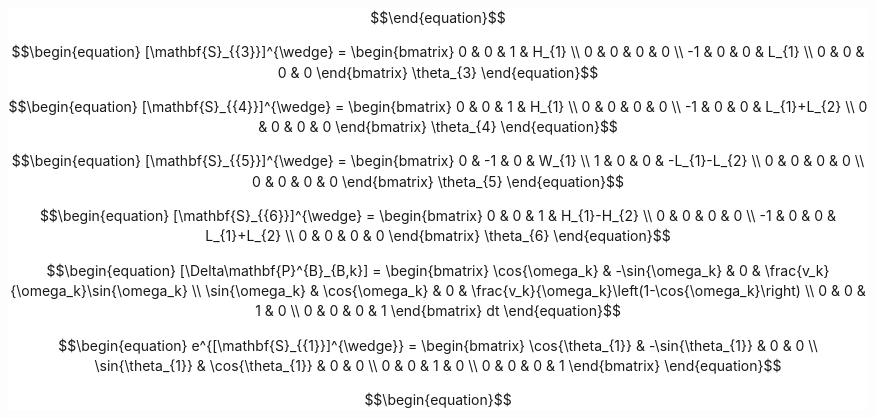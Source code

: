 ```math
\end{equation}
```
```math
\begin{equation}
    [\mathbf{S}_{{3}}]^{\wedge} = \begin{bmatrix}
                            0 & 0 & 1 & H_{1} \\
                            0 & 0 & 0 & 0 \\
                            -1 & 0 & 0 & L_{1} \\
                            0 & 0 & 0 & 0
                            \end{bmatrix} \theta_{3} 
\end{equation}
```
```math
\begin{equation}
    [\mathbf{S}_{{4}}]^{\wedge} = \begin{bmatrix}
                            0 & 0 & 1 & H_{1} \\
                            0 & 0 & 0 & 0 \\
                            -1 & 0 & 0 & L_{1}+L_{2} \\
                            0 & 0 & 0 & 0
                            \end{bmatrix} \theta_{4} 
\end{equation}
```
```math
\begin{equation}
    [\mathbf{S}_{{5}}]^{\wedge} = \begin{bmatrix}
                            0 & -1 & 0 & W_{1} \\
                            1 & 0 & 0 & -L_{1}-L_{2} \\
                            0 & 0 & 0 & 0 \\
                            0 & 0 & 0 & 0
                            \end{bmatrix} \theta_{5} 
\end{equation}
```
```math
\begin{equation}
    [\mathbf{S}_{{6}}]^{\wedge} = \begin{bmatrix}
                            0 & 0 & 1 & H_{1}-H_{2} \\
                            0 & 0 & 0 & 0 \\
                            -1 & 0 & 0 & L_{1}+L_{2} \\
                            0 & 0 & 0 & 0
                            \end{bmatrix} \theta_{6} 
\end{equation}
```
```math
\begin{equation}
    [\Delta\mathbf{P}^{B}_{B,k}] = \begin{bmatrix}
                            \cos{\omega_k} & -\sin{\omega_k} & 0 & \frac{v_k}{\omega_k}\sin{\omega_k} \\
                            \sin{\omega_k} & \cos{\omega_k} & 0 & \frac{v_k}{\omega_k}\left(1-\cos{\omega_k}\right) \\
                            0 & 0 & 1 & 0 \\
                            0 & 0 & 0 & 1
                            \end{bmatrix} dt 
\end{equation}
```
```math
\begin{equation}
    e^{[\mathbf{S}_{{1}}]^{\wedge}} = \begin{bmatrix}
                            \cos{\theta_{1}} & -\sin{\theta_{1}} & 0 & 0 \\
                            \sin{\theta_{1}} & \cos{\theta_{1}} & 0 & 0 \\
                            0 & 0 & 1 & 0 \\
                            0 & 0 & 0 & 1
                            \end{bmatrix} 
\end{equation}
```
```math
\begin{equation}
```
